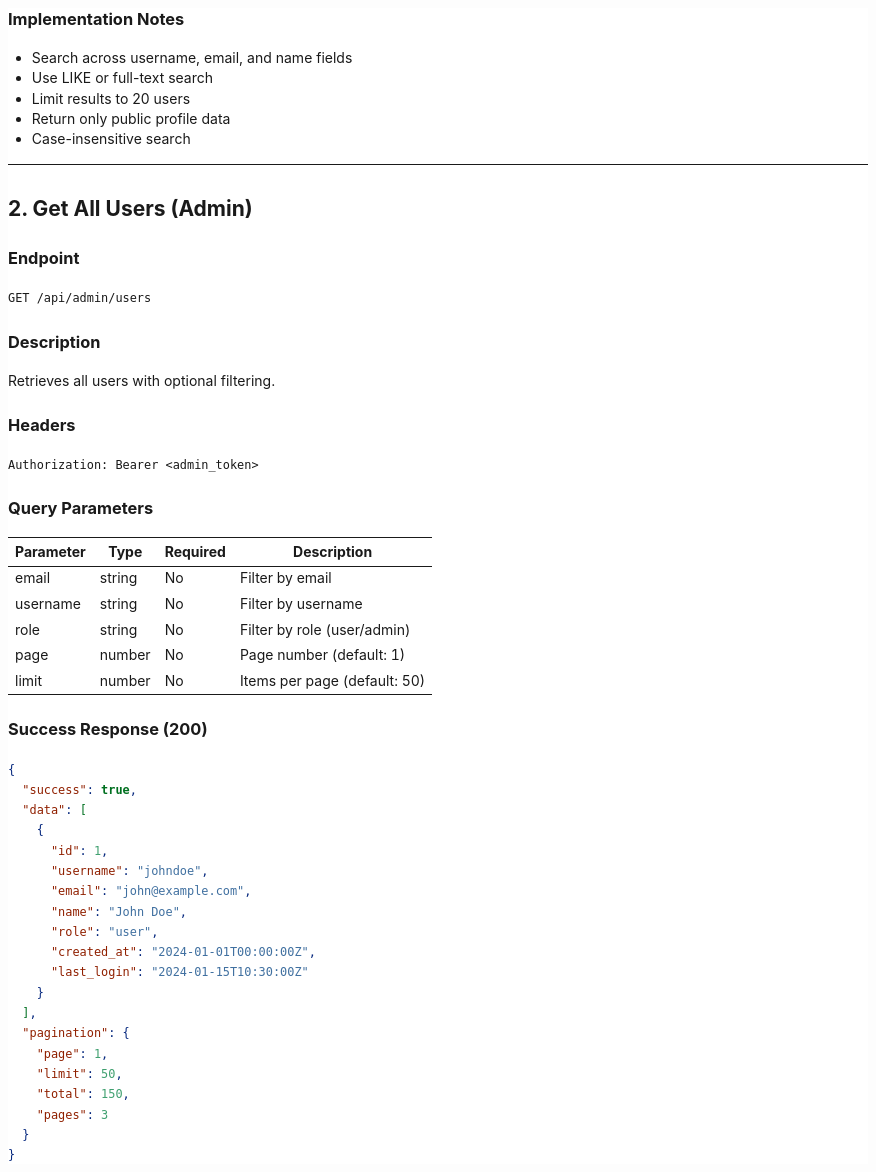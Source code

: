 ### Implementation Notes

- Search across username, email, and name fields
- Use LIKE or full-text search
- Limit results to 20 users
- Return only public profile data
- Case-insensitive search

---

## 2. Get All Users (Admin)

### Endpoint

```
GET /api/admin/users
```

### Description

Retrieves all users with optional filtering.

### Headers

```
Authorization: Bearer <admin_token>
```

### Query Parameters

| Parameter | Type   | Required | Description                  |
| --------- | ------ | -------- | ---------------------------- |
| email     | string | No       | Filter by email              |
| username  | string | No       | Filter by username           |
| role      | string | No       | Filter by role (user/admin)  |
| page      | number | No       | Page number (default: 1)     |
| limit     | number | No       | Items per page (default: 50) |

### Success Response (200)

```json
{
  "success": true,
  "data": [
    {
      "id": 1,
      "username": "johndoe",
      "email": "john@example.com",
      "name": "John Doe",
      "role": "user",
      "created_at": "2024-01-01T00:00:00Z",
      "last_login": "2024-01-15T10:30:00Z"
    }
  ],
  "pagination": {
    "page": 1,
    "limit": 50,
    "total": 150,
    "pages": 3
  }
}
```